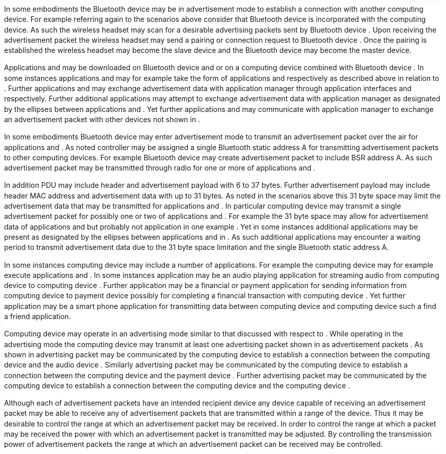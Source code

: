 In some embodiments the Bluetooth device may be in advertisement mode to establish a connection with another computing device. For example referring again to the scenarios above consider that Bluetooth device is incorporated with the computing device. As such the wireless headset may scan for a desirable advertising packets sent by Bluetooth device . Upon receiving the advertisement packet the wireless headset may send a pairing or connection request to Bluetooth device . Once the pairing is established the wireless headset may become the slave device and the Bluetooth device may become the master device.

Applications and may be downloaded on Bluetooth device and or on a computing device combined with Bluetooth device . In some instances applications and may for example take the form of applications and respectively as described above in relation to . Further applications and may exchange advertisement data with application manager through application interfaces and respectively. Further additional applications may attempt to exchange advertisement data with application manager as designated by the ellipses between applications and . Yet further applications and may communicate with application manager to exchange an advertisement packet with other devices not shown in .

In some embodiments Bluetooth device may enter advertisement mode to transmit an advertisement packet over the air for applications and . As noted controller may be assigned a single Bluetooth static address A for transmitting advertisement packets to other computing devices. For example Bluetooth device may create advertisement packet to include BSR address A. As such advertisement packet may be transmitted through radio for one or more of applications and .

In addition PDU may include header and advertisement payload with 6 to 37 bytes. Further advertisement payload may include header MAC address and advertisement data with up to 31 bytes. As noted in the scenarios above this 31 byte space may limit the advertisement data that may be transmitted for applications and . In particular computing device may transmit a single advertisement packet for possibly one or two of applications and . For example the 31 byte space may allow for advertisement data of applications and but probably not application in one example . Yet in some instances additional applications may be present as designated by the ellipses between applications and in . As such additional applications may encounter a waiting period to transmit advertisement data due to the 31 byte space limitation and the single Bluetooth static address A.

In some instances computing device may include a number of applications. For example the computing device may for example execute applications and . In some instances application may be an audio playing application for streaming audio from computing device to computing device . Further application may be a financial or payment application for sending information from computing device to payment device possibly for completing a financial transaction with computing device . Yet further application may be a smart phone application for transmitting data between computing device and computing device such a find a friend application.

Computing device may operate in an advertising mode similar to that discussed with respect to . While operating in the advertising mode the computing device may transmit at least one advertising packet shown in as advertisement packets . As shown in advertising packet may be communicated by the computing device to establish a connection between the computing device and the audio device . Similarly advertising packet may be communicated by the computing device to establish a connection between the computing device and the payment device . Further advertising packet may be communicated by the computing device to establish a connection between the computing device and the computing device .

Although each of advertisement packets have an intended recipient device any device capable of receiving an advertisement packet may be able to receive any of advertisement packets that are transmitted within a range of the device. Thus it may be desirable to control the range at which an advertisement packet may be received. In order to control the range at which a packet may be received the power with which an advertisement packet is transmitted may be adjusted. By controlling the transmission power of advertisement packets the range at which an advertisement packet can be received may be controlled.

